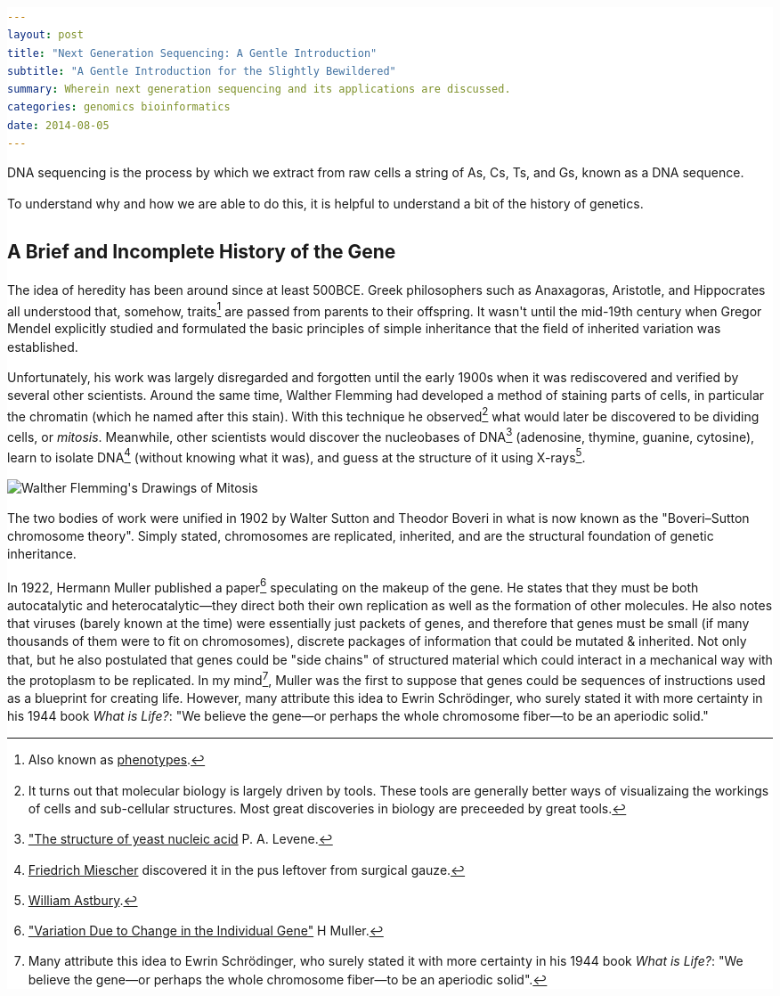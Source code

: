 ```yaml
---
layout: post
title: "Next Generation Sequencing: A Gentle Introduction"
subtitle: "A Gentle Introduction for the Slightly Bewildered"
summary: Wherein next generation sequencing and its applications are discussed.
categories: genomics bioinformatics
date: 2014-08-05
---
```


<section>

DNA sequencing is the process by which we extract from raw cells a string of
As, Cs, Ts, and Gs, known as a DNA sequence.

To understand why and how we are able to do this, it is helpful to understand
a bit of the history of genetics.

</section>

## A Brief and Incomplete History of the Gene

The idea of heredity has been around since at least 500BCE. Greek philosophers
such as Anaxagoras, Aristotle, and Hippocrates all understood that, somehow,
traits[^traits] are passed from parents to their offspring. It wasn't until the
mid-19th century when Gregor Mendel explicitly studied and formulated the basic
principles of simple inheritance that the field of inherited variation was
established.

Unfortunately, his work was largely disregarded and forgotten until the early
1900s when it was rediscovered and verified by several other scientists. Around
the same time, Walther Flemming had developed a method of staining parts of
cells, in particular the chromatin (which he named after this
stain). With this technique he observed[^methods] what would later be discovered
to be dividing cells, or *mitosis*. Meanwhile, other scientists would discover
the nucleobases of DNA[^nucleobases] (adenosine, thymine, guanine, cytosine),
learn to isolate DNA[^freddy] (without knowing what it was), and guess at the
structure of it using X-rays[^dna-structure].

![Walther Flemming's Drawings of Mitosis](/images/cell-obvs.jpg)

The two bodies of work were unified in 1902 by Walter Sutton and Theodor Boveri
in what is now known as the "Boveri–Sutton chromosome theory". Simply stated,
chromosomes are replicated, inherited, and are the structural foundation of
genetic inheritance.

In 1922, Hermann Muller published a paper[^2] speculating on the makeup of the
gene. He states that they must be both autocatalytic and
heterocatalytic&mdash;they direct both their own replication as well as the
formation of other molecules. He also notes that viruses (barely known at the
time) were essentially just packets of genes, and therefore that genes must be
small (if many thousands of them were to fit on chromosomes), discrete packages
of information that could be mutated & inherited. Not only that, but he also
postulated that genes could be "side chains" of structured material which could
interact in a mechanical way with the protoplasm to be replicated. In my
mind[^3], Muller was the first to suppose that genes could be sequences of
instructions used as a blueprint for creating life. However, many attribute this
idea to Ewrin Schrödinger, who surely stated it with more certainty in his 1944
book *What is Life?*: "We believe the gene&mdash;or perhaps the whole chromosome
fiber&mdash;to be an aperiodic solid."


[^nucleobases]: ["The structure of yeast nucleic acid](http://www.jbc.org/content/40/2/415.full.pdf) P. A. Levene.
[^dna-structure]: [William Astbury](http://en.wikipedia.org/wiki/William_Astbury).
[^freddy]: [Friedrich Miescher](http://en.wikipedia.org/wiki/Friedrich_Miescher) discovered it in the pus leftover from surgical gauze.
[^2]: ["Variation Due to Change in the Individual Gene"](http://davinci.nhm.ku.edu/foundations/genetics/classical/holdings/m/hjm-22.pdf) H Muller.
[^3]: Many attribute this idea to Ewrin Schrödinger, who surely stated it with more certainty in his 1944 book *What is Life?*: "We believe the gene—or perhaps the whole chromosome fiber—to be an aperiodic solid".
[^sanger]: ["A rapid method for determining sequences in DNA by primed synthesis with DNA polymerase"](http://dx.doi.org/10.1016/0022-2836(75)90213-2) F. Sanger, A.R. Coulson.
[^sanger-explanation]: [This is](http://www.bio.davidson.edu/courses/molbio/molstudents/spring2003/obenrader/sanger_method_page.htm) an excellent illustrated explanation of the Sanger method.
[^illumina]: [Illumina.com](http://www.illumina.com/).
[^shotgun]: If we're being pedantic, shotgun sequencing has a slightly different meaning, as it has to do with a specific technology that is no longer in use, but the idea and effect are the same.
[^fastqwiki]: [FASTQ on Wikipedia](http://en.wikipedia.org/wiki/FASTQ_format).
[^refseq]: A reference sequence is a sequence which is known to some high degree of certainty. They are created by resequencing the same DNA over and over, until the likelihood of an error at any given point is very low. There are [few reference sequences](https://answers.dnanexus.com/p/183/) used, and the are generally (with exceptions and caveats galore) trusted to be accurate.
[^phred]: [Phred quality scores, Wikipedia](http://en.wikipedia.org/wiki/Phred_quality_score).
[^cigar]: The CIGAR string is worth reading more about, and [Matt Massie's blog](http://zenfractal.com/2013/06/19/playing-with-matches/) is best place to go for it.
[^bqsr]: [Introduction to Base Quality Score Recalibration (BQSR)](http://zenfractal.com/2014/01/25/bqsr/).
[^mdtag]: [The MD Tag in BAM Files](https://github.com/vsbuffalo/devnotes/wiki/The-MD-Tag-in-BAM-Files) is a great overview.
[^bamzip]: Using, essentially, bzip. You may also generate [indices for BAM files](samtools.sourceforge.net) which can speed up access considerably.
[^phenotype]: The [phenotype](http://en.wikipedia.org/wiki/Phenotype) is essentially the realization of our genome/epigenome/environment; e.g. our observable characteristics.
[^mark-duplicates]: [This post](http://www.cureffi.org/2012/12/11/how-pcr-duplicates-arise-in-next-generation-sequencing/) goes over how duplicates arise in great details.
[^samtools-pileup]: [Samtools pileup format](http://samtools.sourceforge.net/pileup.shtml).
[^vcf]: [VCF Specification](http://www.1000genomes.org/wiki/Analysis/Variant%20Call%20Format/vcf-variant-call-format-version-41).
[^methylation]: Whereby a methyl group is added to the backbone of a nucleobase, c.f. [wiki](http://en.wikipedia.org/wiki/Methylation#Epigenetics).
[^horvath]: [Biomarkers and ageing: The clock-watcher](http://www.nature.com/news/biomarkers-and-ageing-the-clock-watcher-1.15014). doi:10.1038/508168a
[^tnng]: There happens to be a next next generation of sequencing currently being researched, focusing on obtaining e.g. longer read lengths (which makes it easier to detect certain mutations called structural variants) and better error profiles, as well as more speed. Since, for the most part, these aren't being used yet, I'll just point you to the [Wikipedia article explaining these new methods](http://en.wikipedia.org/wiki/DNA_sequencing#Methods_in_development) (they're very cool).
[^traits]: Also known as [phenotypes](http://en.wikipedia.org/wiki/Phenotype).
[^methods]: It turns out that molecular biology is largely driven by tools. These tools are generally better ways of visualizaing the workings of cells and sub-cellular structures. Most great discoveries in biology are preceeded by great tools.
[^price-theory]: Well, they are in theory as low as that. No genomics core that I'm aware of yet offers sequencing for near that price.
[^pipelines]: Well, "must" is putting it a little strongly. There are various pipelines which implement various strategies for processing sequences. Not all require steps such as BQSR, but it's worth mentioned because, right now, it crops up a lot.